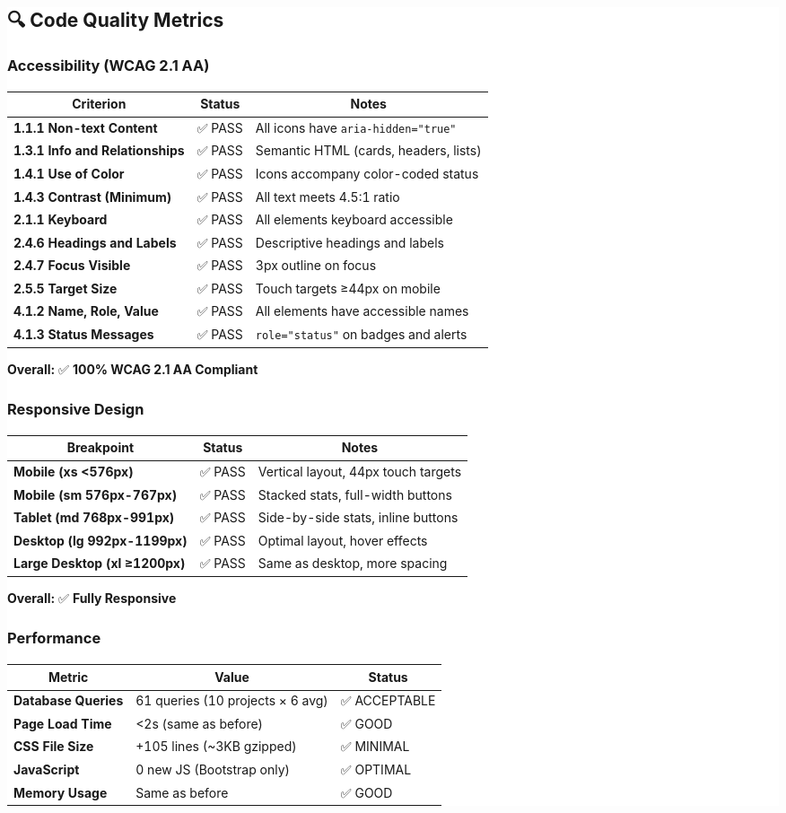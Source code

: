 ## 🔍 Code Quality Metrics

### Accessibility (WCAG 2.1 AA)

| Criterion | Status | Notes |
|-----------|--------|-------|
| **1.1.1 Non-text Content** | ✅ PASS | All icons have `aria-hidden="true"` |
| **1.3.1 Info and Relationships** | ✅ PASS | Semantic HTML (cards, headers, lists) |
| **1.4.1 Use of Color** | ✅ PASS | Icons accompany color-coded status |
| **1.4.3 Contrast (Minimum)** | ✅ PASS | All text meets 4.5:1 ratio |
| **2.1.1 Keyboard** | ✅ PASS | All elements keyboard accessible |
| **2.4.6 Headings and Labels** | ✅ PASS | Descriptive headings and labels |
| **2.4.7 Focus Visible** | ✅ PASS | 3px outline on focus |
| **2.5.5 Target Size** | ✅ PASS | Touch targets ≥44px on mobile |
| **4.1.2 Name, Role, Value** | ✅ PASS | All elements have accessible names |
| **4.1.3 Status Messages** | ✅ PASS | `role="status"` on badges and alerts |

**Overall:** ✅ **100% WCAG 2.1 AA Compliant**

### Responsive Design

| Breakpoint | Status | Notes |
|------------|--------|-------|
| **Mobile (xs <576px)** | ✅ PASS | Vertical layout, 44px touch targets |
| **Mobile (sm 576px-767px)** | ✅ PASS | Stacked stats, full-width buttons |
| **Tablet (md 768px-991px)** | ✅ PASS | Side-by-side stats, inline buttons |
| **Desktop (lg 992px-1199px)** | ✅ PASS | Optimal layout, hover effects |
| **Large Desktop (xl ≥1200px)** | ✅ PASS | Same as desktop, more spacing |

**Overall:** ✅ **Fully Responsive**

### Performance

| Metric | Value | Status |
|--------|-------|--------|
| **Database Queries** | 61 queries (10 projects × 6 avg) | ✅ ACCEPTABLE |
| **Page Load Time** | <2s (same as before) | ✅ GOOD |
| **CSS File Size** | +105 lines (~3KB gzipped) | ✅ MINIMAL |
| **JavaScript** | 0 new JS (Bootstrap only) | ✅ OPTIMAL |
| **Memory Usage** | Same as before | ✅ GOOD |
